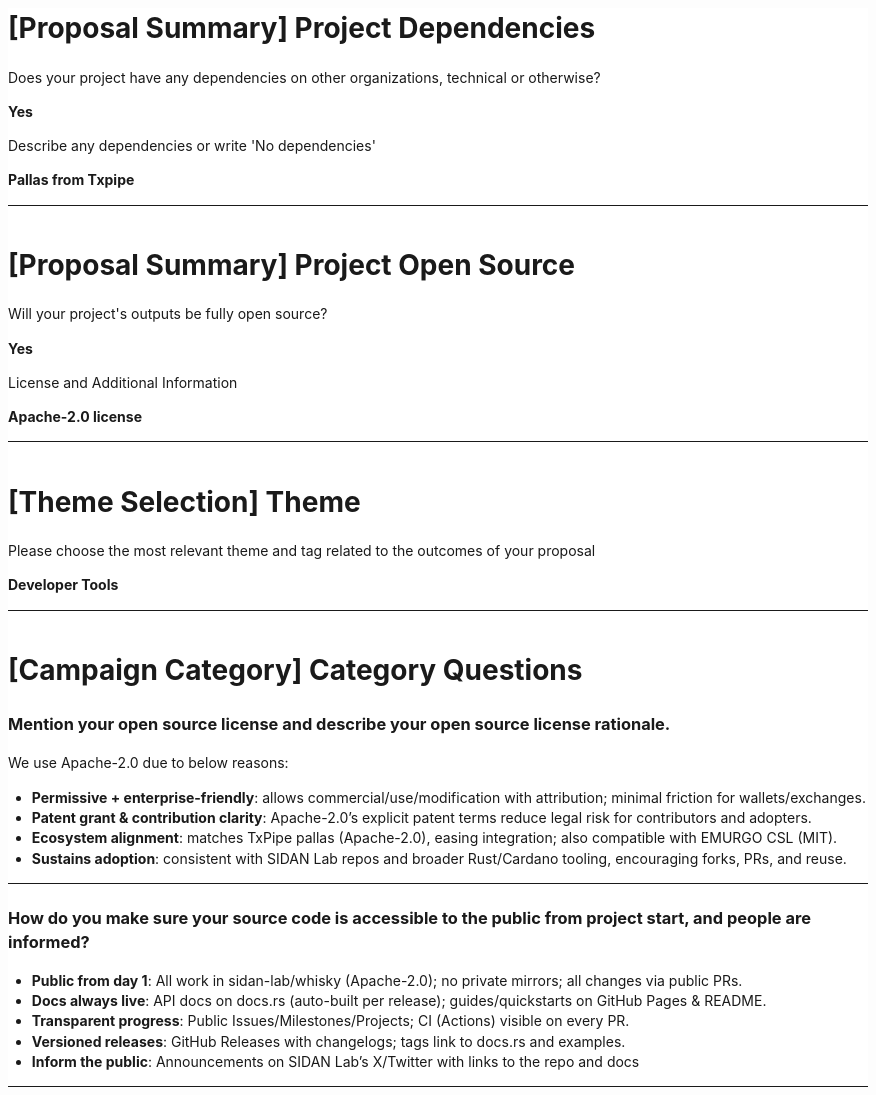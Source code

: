 # [Proposal Summary] Project Dependencies
Does your project have any dependencies on other organizations, technical or otherwise?

**Yes**

Describe any dependencies or write 'No dependencies'

**Pallas from Txpipe**

---

# [Proposal Summary] Project Open Source
Will your project's outputs be fully open source?

**Yes**

License and Additional Information

**Apache-2.0 license**

---

# [Theme Selection] Theme
Please choose the most relevant theme and tag related to the outcomes of your proposal

**Developer Tools**

---

# [Campaign Category] Category Questions
### Mention your open source license and describe your open source license rationale.

We use Apache-2.0 due to below reasons:

- **Permissive + enterprise-friendly**: allows commercial/use/modification with attribution; minimal friction for wallets/exchanges.  
- **Patent grant & contribution clarity**: Apache-2.0’s explicit patent terms reduce legal risk for contributors and adopters.  
- **Ecosystem alignment**: matches TxPipe pallas (Apache-2.0), easing integration; also compatible with EMURGO CSL (MIT).  
- **Sustains adoption**: consistent with SIDAN Lab repos and broader Rust/Cardano tooling, encouraging forks, PRs, and reuse.  

---

### How do you make sure your source code is accessible to the public from project start, and people are informed?

- **Public from day 1**: All work in sidan-lab/whisky (Apache-2.0); no private mirrors; all changes via public PRs.  
- **Docs always live**: API docs on docs.rs (auto-built per release); guides/quickstarts on GitHub Pages & README.  
- **Transparent progress**: Public Issues/Milestones/Projects; CI (Actions) visible on every PR.  
- **Versioned releases**: GitHub Releases with changelogs; tags link to docs.rs and examples.  
- **Inform the public**: Announcements on SIDAN Lab’s X/Twitter with links to the repo and docs  

---